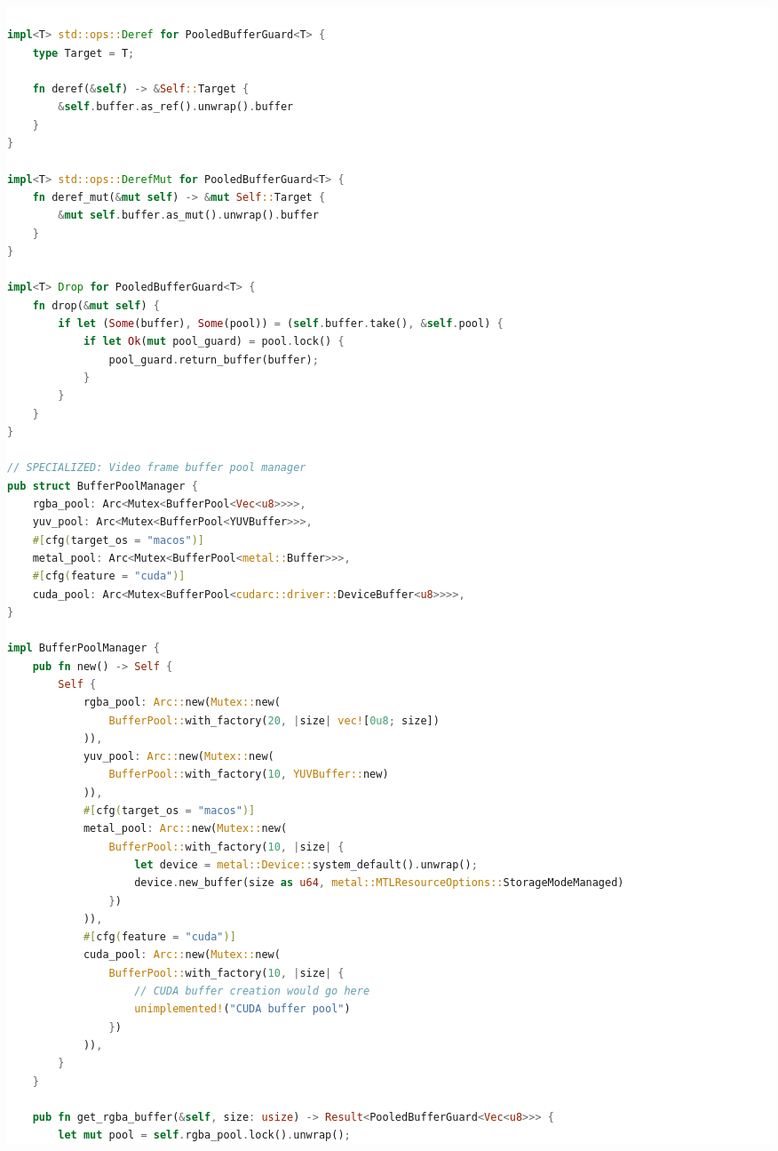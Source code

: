 ```rust

impl<T> std::ops::Deref for PooledBufferGuard<T> {
    type Target = T;
    
    fn deref(&self) -> &Self::Target {
        &self.buffer.as_ref().unwrap().buffer
    }
}

impl<T> std::ops::DerefMut for PooledBufferGuard<T> {
    fn deref_mut(&mut self) -> &mut Self::Target {
        &mut self.buffer.as_mut().unwrap().buffer
    }
}

impl<T> Drop for PooledBufferGuard<T> {
    fn drop(&mut self) {
        if let (Some(buffer), Some(pool)) = (self.buffer.take(), &self.pool) {
            if let Ok(mut pool_guard) = pool.lock() {
                pool_guard.return_buffer(buffer);
            }
        }
    }
}

// SPECIALIZED: Video frame buffer pool manager
pub struct BufferPoolManager {
    rgba_pool: Arc<Mutex<BufferPool<Vec<u8>>>>,
    yuv_pool: Arc<Mutex<BufferPool<YUVBuffer>>>,
    #[cfg(target_os = "macos")]
    metal_pool: Arc<Mutex<BufferPool<metal::Buffer>>>,
    #[cfg(feature = "cuda")]
    cuda_pool: Arc<Mutex<BufferPool<cudarc::driver::DeviceBuffer<u8>>>>,
}

impl BufferPoolManager {
    pub fn new() -> Self {
        Self {
            rgba_pool: Arc::new(Mutex::new(
                BufferPool::with_factory(20, |size| vec![0u8; size])
            )),
            yuv_pool: Arc::new(Mutex::new(
                BufferPool::with_factory(10, YUVBuffer::new)
            )),
            #[cfg(target_os = "macos")]
            metal_pool: Arc::new(Mutex::new(
                BufferPool::with_factory(10, |size| {
                    let device = metal::Device::system_default().unwrap();
                    device.new_buffer(size as u64, metal::MTLResourceOptions::StorageModeManaged)
                })
            )),
            #[cfg(feature = "cuda")]
            cuda_pool: Arc::new(Mutex::new(
                BufferPool::with_factory(10, |size| {
                    // CUDA buffer creation would go here
                    unimplemented!("CUDA buffer pool")
                })
            )),
        }
    }
    
    pub fn get_rgba_buffer(&self, size: usize) -> Result<PooledBufferGuard<Vec<u8>>> {
        let mut pool = self.rgba_pool.lock().unwrap();
```